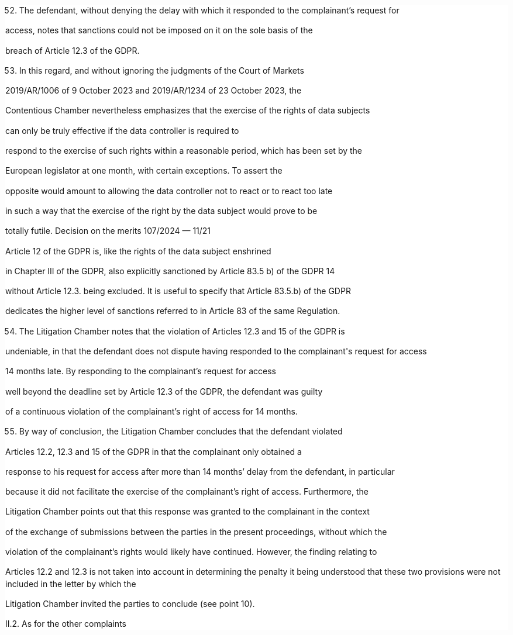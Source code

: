 52. The defendant, without denying the delay with which it responded to the complainant’s request for

access, notes that sanctions could not be imposed on it on the sole basis of the

breach of Article 12.3 of the GDPR.

53. In this regard, and without ignoring the judgments of the Court of Markets

2019/AR/1006 of 9 October 2023 and 2019/AR/1234 of 23 October 2023, the

Contentious Chamber nevertheless emphasizes that the exercise of the rights of data subjects

can only be truly effective if the data controller is required to

respond to the exercise of such rights within a reasonable period, which has been set by the

European legislator at one month, with certain exceptions. To assert the

opposite would amount to allowing the data controller not to react or to react too late

in such a way that the exercise of the right by the data subject would prove to be

totally futile. Decision on the merits 107/2024 — 11/21

Article 12 of the GDPR is, like the rights of the data subject enshrined

in Chapter III of the GDPR, also explicitly sanctioned by Article 83.5 b) of the GDPR 14

without Article 12.3. being excluded. It is useful to specify that Article 83.5.b) of the GDPR

dedicates the higher level of sanctions referred to in Article 83 of the same Regulation.

54. The Litigation Chamber notes that the violation of Articles 12.3 and 15 of the GDPR is

undeniable, in that the defendant does not dispute having responded to the complainant's request for access

14 months late. By responding to the complainant’s request for access

well beyond the deadline set by Article 12.3 of the GDPR, the defendant was guilty

of a continuous violation of the complainant’s right of access for 14 months.

55. By way of conclusion, the Litigation Chamber concludes that the defendant violated

Articles 12.2, 12.3 and 15 of the GDPR in that the complainant only obtained a

response to his request for access after more than 14 months’ delay from the defendant, in particular

because it did not facilitate the exercise of the complainant’s right of access. Furthermore, the

Litigation Chamber points out that this response was granted to the complainant in the context

of the exchange of submissions between the parties in the present proceedings, without which the

violation of the complainant’s rights would likely have continued. However, the finding relating to

Articles 12.2 and 12.3 is not taken into account in determining the penalty
it being understood that these two provisions were not included in the letter by which the

Litigation Chamber invited the parties to conclude (see point 10).

II.2. As for the other complaints
